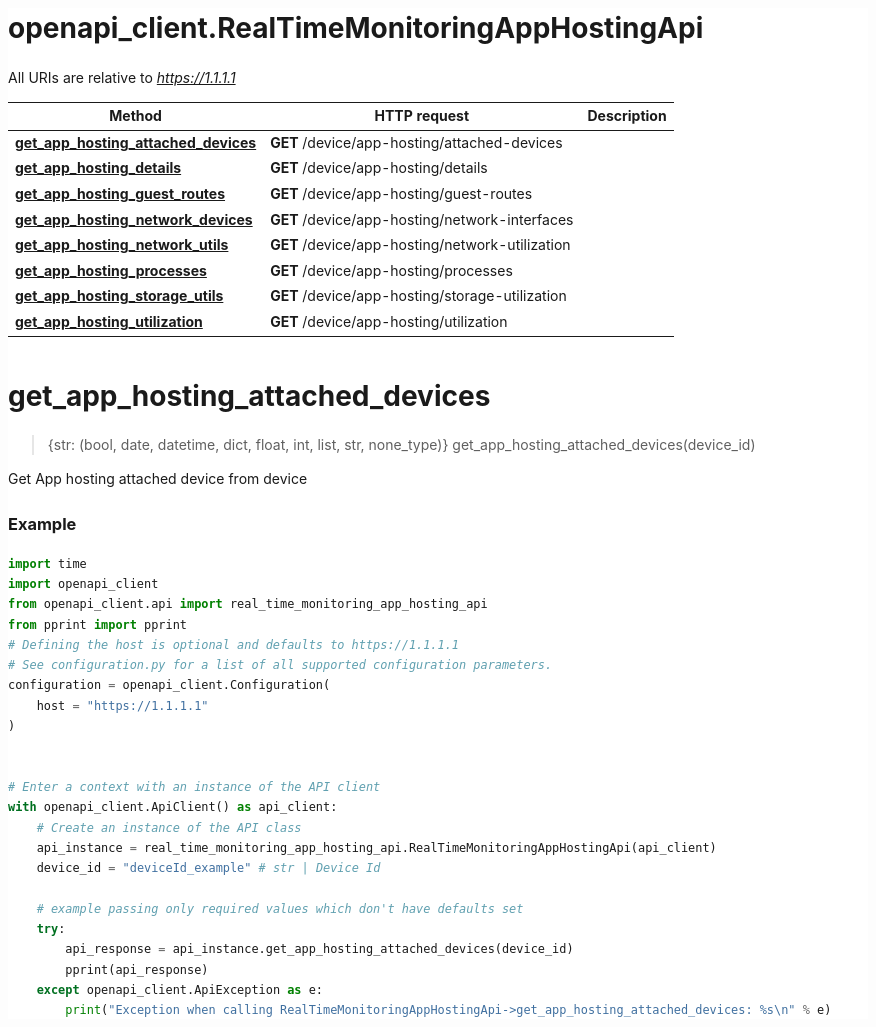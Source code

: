 # openapi_client.RealTimeMonitoringAppHostingApi

All URIs are relative to *https://1.1.1.1*

Method | HTTP request | Description
------------- | ------------- | -------------
[**get_app_hosting_attached_devices**](RealTimeMonitoringAppHostingApi.md#get_app_hosting_attached_devices) | **GET** /device/app-hosting/attached-devices | 
[**get_app_hosting_details**](RealTimeMonitoringAppHostingApi.md#get_app_hosting_details) | **GET** /device/app-hosting/details | 
[**get_app_hosting_guest_routes**](RealTimeMonitoringAppHostingApi.md#get_app_hosting_guest_routes) | **GET** /device/app-hosting/guest-routes | 
[**get_app_hosting_network_devices**](RealTimeMonitoringAppHostingApi.md#get_app_hosting_network_devices) | **GET** /device/app-hosting/network-interfaces | 
[**get_app_hosting_network_utils**](RealTimeMonitoringAppHostingApi.md#get_app_hosting_network_utils) | **GET** /device/app-hosting/network-utilization | 
[**get_app_hosting_processes**](RealTimeMonitoringAppHostingApi.md#get_app_hosting_processes) | **GET** /device/app-hosting/processes | 
[**get_app_hosting_storage_utils**](RealTimeMonitoringAppHostingApi.md#get_app_hosting_storage_utils) | **GET** /device/app-hosting/storage-utilization | 
[**get_app_hosting_utilization**](RealTimeMonitoringAppHostingApi.md#get_app_hosting_utilization) | **GET** /device/app-hosting/utilization | 


# **get_app_hosting_attached_devices**
> {str: (bool, date, datetime, dict, float, int, list, str, none_type)} get_app_hosting_attached_devices(device_id)



Get App hosting attached device from device

### Example


```python
import time
import openapi_client
from openapi_client.api import real_time_monitoring_app_hosting_api
from pprint import pprint
# Defining the host is optional and defaults to https://1.1.1.1
# See configuration.py for a list of all supported configuration parameters.
configuration = openapi_client.Configuration(
    host = "https://1.1.1.1"
)


# Enter a context with an instance of the API client
with openapi_client.ApiClient() as api_client:
    # Create an instance of the API class
    api_instance = real_time_monitoring_app_hosting_api.RealTimeMonitoringAppHostingApi(api_client)
    device_id = "deviceId_example" # str | Device Id

    # example passing only required values which don't have defaults set
    try:
        api_response = api_instance.get_app_hosting_attached_devices(device_id)
        pprint(api_response)
    except openapi_client.ApiException as e:
        print("Exception when calling RealTimeMonitoringAppHostingApi->get_app_hosting_attached_devices: %s\n" % e)
```
